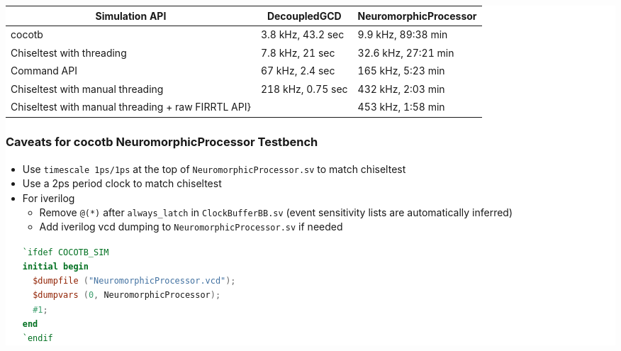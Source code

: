 | Simulation API                                     | DecoupledGCD      | NeuromorphicProcessor |
|----------------------------------------------------|-------------------|-----------------------|
| cocotb                                             | 3.8 kHz, 43.2 sec | 9.9 kHz, 89:38 min    |
| Chiseltest with threading                          | 7.8 kHz, 21 sec   | 32.6 kHz, 27:21 min   |
| Command API                                        | 67 kHz, 2.4 sec   | 165 kHz, 5:23 min     |
| Chiseltest with manual threading                   | 218 kHz, 0.75 sec | 432 kHz, 2:03 min     |
| Chiseltest with manual threading + raw FIRRTL API} |                   | 453 kHz, 1:58 min     |

### Caveats for cocotb NeuromorphicProcessor Testbench

- Use `timescale 1ps/1ps` at the top of `NeuromorphicProcessor.sv` to match chiseltest
- Use a 2ps period clock to match chiseltest
- For iverilog
  - Remove `@(*)` after `always_latch` in `ClockBufferBB.sv` (event sensitivity lists are automatically inferred)
  - Add iverilog vcd dumping to `NeuromorphicProcessor.sv` if needed
  ```verilog
  `ifdef COCOTB_SIM
  initial begin
    $dumpfile ("NeuromorphicProcessor.vcd");
    $dumpvars (0, NeuromorphicProcessor);
    #1;
  end
  `endif
  ```
